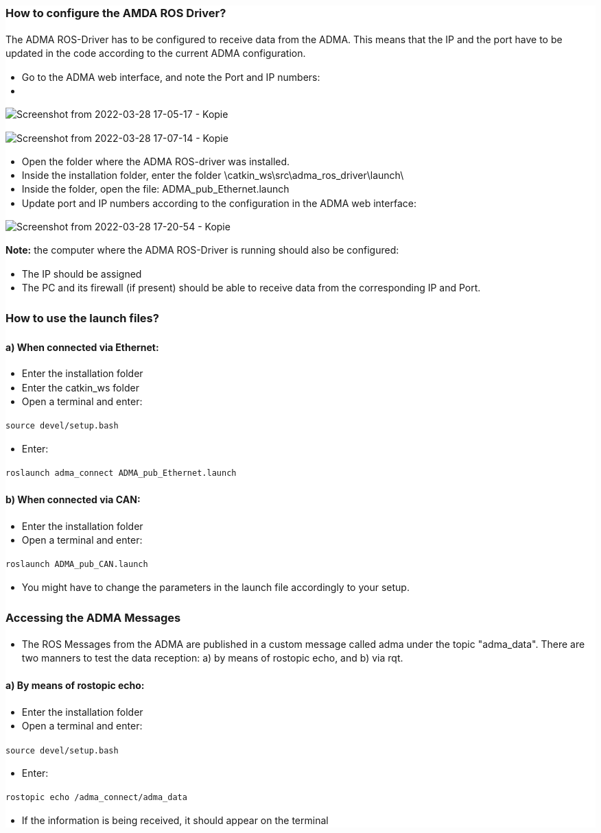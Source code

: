 ### How to configure the AMDA ROS Driver?

The ADMA ROS-Driver has to be configured to receive data from the ADMA. This means that the IP and the port have to be updated in the code according to the current ADMA configuration.

- Go to the ADMA web interface, and note the Port and IP numbers: 
- 
![Screenshot from 2022-03-28 17-05-17 - Kopie](https://user-images.githubusercontent.com/60926891/160432015-a6e6248b-3799-4d77-b101-226315e801bd.png)

![Screenshot from 2022-03-28 17-07-14 - Kopie](https://user-images.githubusercontent.com/60926891/160432024-5577d8b5-18d3-4f0a-8d6e-aed389e82e14.png)

- Open the folder where the ADMA ROS-driver was installed.
- Inside the installation folder, enter the folder \catkin_ws\src\adma_ros_driver\launch\
- Inside the folder, open the file: ADMA_pub_Ethernet.launch
- Update port and IP numbers according to the configuration in the ADMA web interface:

![Screenshot from 2022-03-28 17-20-54 - Kopie](https://user-images.githubusercontent.com/60926891/160431840-ae510525-2a5f-41b6-92ef-0c723bd96711.png)

**Note:** the computer where the ADMA ROS-Driver is running should also be configured:
- The IP should be assigned
- The PC and its firewall (if present) should be able to receive data from the corresponding IP and Port. 

### How to use the launch files?
  
 #### a) When connected via Ethernet:
 - Enter the installation folder
 - Enter the catkin_ws folder
 - Open a terminal and enter: 
 ```
 source devel/setup.bash
 ```
 - Enter: 
 ```
 roslaunch adma_connect ADMA_pub_Ethernet.launch
 ```
 
 ####  b) When connected via CAN:
 - Enter the installation folder
 - Open a terminal and enter: 
 ```
 roslaunch ADMA_pub_CAN.launch
 ```
 - You might have to change the parameters in the launch file accordingly to your setup.

### Accessing the ADMA Messages

 - The ROS Messages from the ADMA are published in a custom message called adma under the topic "adma_data". 
 There are two manners to test the data reception: a) by means of rostopic echo, and b) via rqt.
 
 #### a) By means of rostopic echo:
 - Enter the installation folder
 - Open a terminal and enter: 
 ```
 source devel/setup.bash
 ```
 - Enter: 
 ```
 rostopic echo /adma_connect/adma_data
 ```
 - If the information is being received, it should appear on the terminal
 